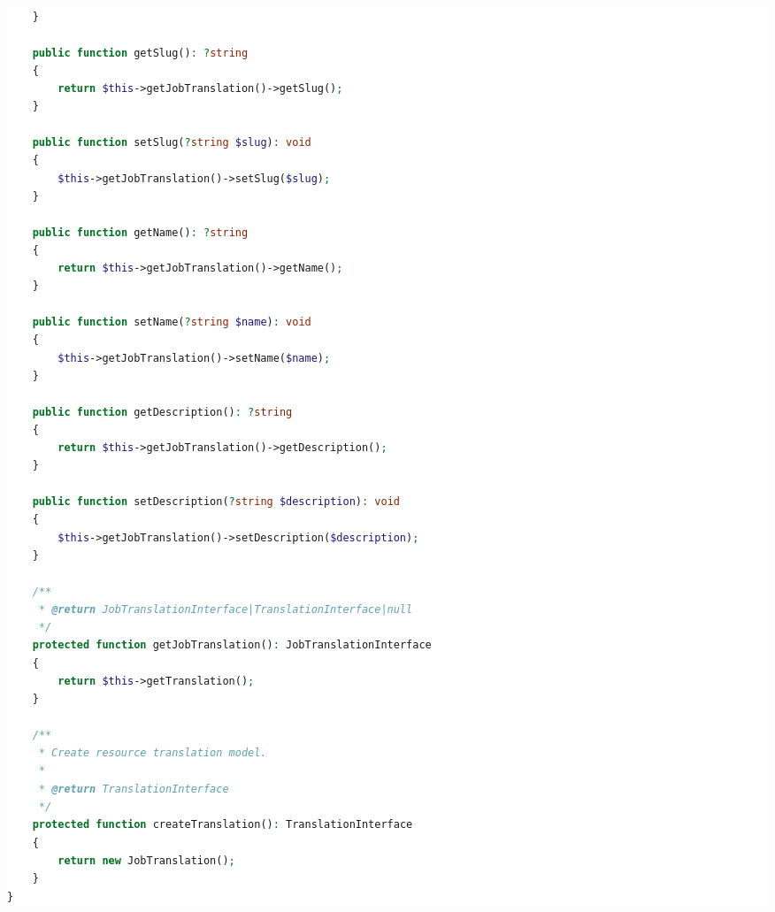 ```php
    }

    public function getSlug(): ?string
    {
        return $this->getJobTranslation()->getSlug();
    }

    public function setSlug(?string $slug): void
    {
        $this->getJobTranslation()->setSlug($slug);
    }

    public function getName(): ?string
    {
        return $this->getJobTranslation()->getName();
    }

    public function setName(?string $name): void
    {
        $this->getJobTranslation()->setName($name);
    }

    public function getDescription(): ?string
    {
        return $this->getJobTranslation()->getDescription();
    }

    public function setDescription(?string $description): void
    {
        $this->getJobTranslation()->setDescription($description);
    }

    /**
     * @return JobTranslationInterface|TranslationInterface|null
     */
    protected function getJobTranslation(): JobTranslationInterface
    {
        return $this->getTranslation();
    }

    /**
     * Create resource translation model.
     *
     * @return TranslationInterface
     */
    protected function createTranslation(): TranslationInterface
    {
        return new JobTranslation();
    }
}
```
